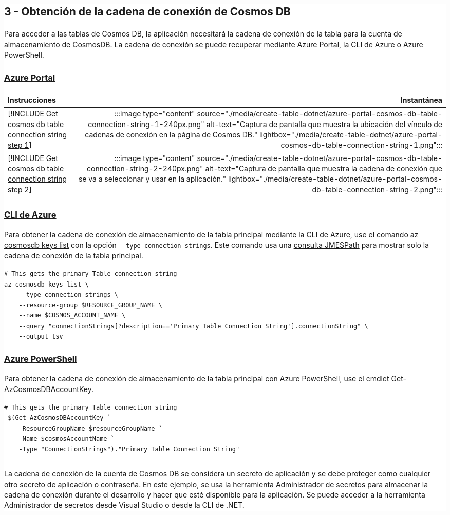 
## <a name="3---get-cosmos-db-connection-string"></a>3 - Obtención de la cadena de conexión de Cosmos DB

Para acceder a las tablas de Cosmos DB, la aplicación necesitará la cadena de conexión de la tabla para la cuenta de almacenamiento de CosmosDB.  La cadena de conexión se puede recuperar mediante Azure Portal, la CLI de Azure o Azure PowerShell.

### <a name="azure-portal"></a>[Azure Portal](#tab/azure-portal)

| Instrucciones    | Instantánea |
|:----------------|-----------:|
| [!INCLUDE [Get cosmos db table connection string step 1](<./includes/create-table-dotnet/get-cosmos-connection-string-1.md>)] | :::image type="content" source="./media/create-table-dotnet/azure-portal-cosmos-db-table-connection-string-1-240px.png" alt-text="Captura de pantalla que muestra la ubicación del vínculo de cadenas de conexión en la página de Cosmos DB." lightbox="./media/create-table-dotnet/azure-portal-cosmos-db-table-connection-string-1.png":::           |
| [!INCLUDE [Get cosmos db table connection string step 2](<./includes/create-table-dotnet/get-cosmos-connection-string-2.md>)] | :::image type="content" source="./media/create-table-dotnet/azure-portal-cosmos-db-table-connection-string-2-240px.png" alt-text="Captura de pantalla que muestra la cadena de conexión que se va a seleccionar y usar en la aplicación." lightbox="./media/create-table-dotnet/azure-portal-cosmos-db-table-connection-string-2.png":::           |

### <a name="azure-cli"></a>[CLI de Azure](#tab/azure-cli)

Para obtener la cadena de conexión de almacenamiento de la tabla principal mediante la CLI de Azure, use el comando [az cosmosdb keys list](/cli/azure/cosmosdb/keys#az_cosmosdb_keys_list) con la opción `--type connection-strings`.  Este comando usa una [consulta JMESPath](https://jmespath.org/) para mostrar solo la cadena de conexión de la tabla principal.

```azurecli
# This gets the primary Table connection string
az cosmosdb keys list \
    --type connection-strings \
    --resource-group $RESOURCE_GROUP_NAME \
    --name $COSMOS_ACCOUNT_NAME \
    --query "connectionStrings[?description=='Primary Table Connection String'].connectionString" \
    --output tsv
```

### <a name="azure-powershell"></a>[Azure PowerShell](#tab/azure-powershell)

Para obtener la cadena de conexión de almacenamiento de la tabla principal con Azure PowerShell, use el cmdlet [Get-AzCosmosDBAccountKey](/powershell/module/az.cosmosdb/get-azcosmosdbaccountkey).

```azurepowershell
# This gets the primary Table connection string  
 $(Get-AzCosmosDBAccountKey `
    -ResourceGroupName $resourceGroupName `
    -Name $cosmosAccountName `
    -Type "ConnectionStrings")."Primary Table Connection String"
```

---

La cadena de conexión de la cuenta de Cosmos DB se considera un secreto de aplicación y se debe proteger como cualquier otro secreto de aplicación o contraseña.  En este ejemplo, se usa la [herramienta Administrador de secretos](/aspnet/core/security/app-secrets#secret-manager) para almacenar la cadena de conexión durante el desarrollo y hacer que esté disponible para la aplicación.  Se puede acceder a la herramienta Administrador de secretos desde Visual Studio o desde la CLI de .NET.
